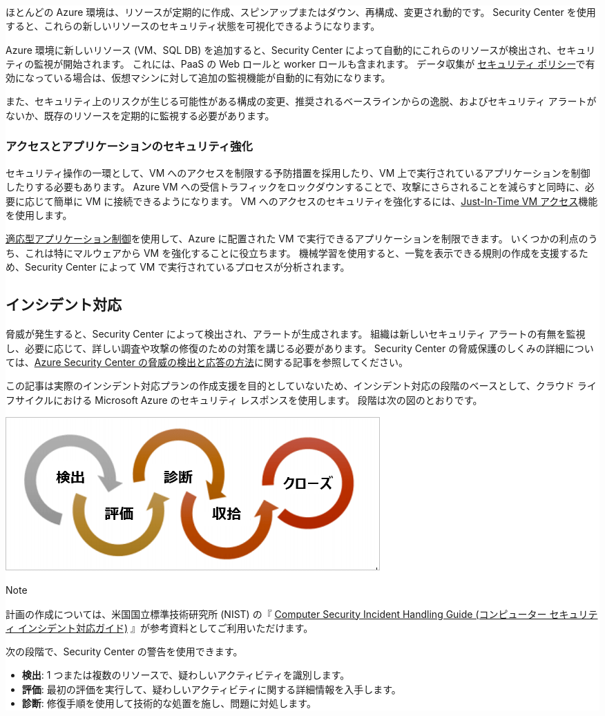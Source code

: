 ほとんどの Azure 環境は、リソースが定期的に作成、スピンアップまたはダウン、再構成、変更され動的です。 Security Center を使用すると、これらの新しいリソースのセキュリティ状態を可視化できるようになります。

Azure 環境に新しいリソース (VM、SQL DB) を追加すると、Security Center によって自動的にこれらのリソースが検出され、セキュリティの監視が開始されます。 これには、PaaS の Web ロールと worker ロールも含まれます。 データ収集が [セキュリティ ポリシー](tutorial-security-policy.md)で有効になっている場合は、仮想マシンに対して追加の監視機能が自動的に有効になります。

また、セキュリティ上のリスクが生じる可能性がある構成の変更、推奨されるベースラインからの逸脱、およびセキュリティ アラートがないか、既存のリソースを定期的に監視する必要があります。 

### <a name="hardening-access-and-applications"></a>アクセスとアプリケーションのセキュリティ強化

セキュリティ操作の一環として、VM へのアクセスを制限する予防措置を採用したり、VM 上で実行されているアプリケーションを制御したりする必要もあります。 Azure VM への受信トラフィックをロックダウンすることで、攻撃にさらされることを減らすと同時に、必要に応じて簡単に VM に接続できるようになります。 VM へのアクセスのセキュリティを強化するには、[Just-In-Time VM アクセス](security-center-just-in-time.md)機能を使用します。

[適応型アプリケーション制御](security-center-adaptive-application.md)を使用して、Azure に配置された VM で実行できるアプリケーションを制限できます。 いくつかの利点のうち、これは特にマルウェアから VM を強化することに役立ちます。 機械学習を使用すると、一覧を表示できる規則の作成を支援するため、Security Center によって VM で実行されているプロセスが分析されます。


## <a name="incident-response"></a>インシデント対応
脅威が発生すると、Security Center によって検出され、アラートが生成されます。 組織は新しいセキュリティ アラートの有無を監視し、必要に応じて、詳しい調査や攻撃の修復のための対策を講じる必要があります。 Security Center の脅威保護のしくみの詳細については、[Azure Security Center の脅威の検出と応答の方法](security-center-alerts-overview.md#detect-threats)に関する記事を参照してください。

この記事は実際のインシデント対応プランの作成支援を目的としていないため、インシデント対応の段階のベースとして、クラウド ライフサイクルにおける Microsoft Azure のセキュリティ レスポンスを使用します。 段階は次の図のとおりです。

![クラウド ライフサイクルにおけるインシデント対応の段階](./media/security-center-planning-and-operations-guide/security-center-planning-and-operations-guide-fig5-1.png)

> [!NOTE]
> 計画の作成については、米国国立標準技術研究所 (NIST) の『 [Computer Security Incident Handling Guide (コンピューター セキュリティ インシデント対応ガイド)](https://nvlpubs.nist.gov/nistpubs/SpecialPublications/NIST.SP.800-61r2.pdf) 』が参考資料としてご利用いただけます。
>

次の段階で、Security Center の警告を使用できます。

* **検出**: 1 つまたは複数のリソースで、疑わしいアクティビティを識別します。
* **評価**: 最初の評価を実行して、疑わしいアクティビティに関する詳細情報を入手します。
* **診断**: 修復手順を使用して技術的な処置を施し、問題に対処します。
